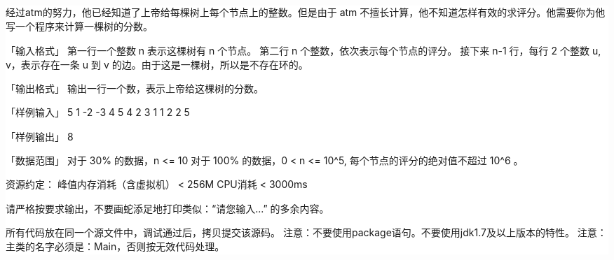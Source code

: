 经过atm的努力，他已经知道了上帝给每棵树上每个节点上的整数。但是由于 atm 不擅长计算，他不知道怎样有效的求评分。他需要你为他写一个程序来计算一棵树的分数。

「输入格式」
第一行一个整数 n 表示这棵树有 n 个节点。
第二行 n 个整数，依次表示每个节点的评分。
接下来 n-1 行，每行 2 个整数 u, v，表示存在一条 u 到 v 的边。由于这是一棵树，所以是不存在环的。

「输出格式」
输出一行一个数，表示上帝给这棵树的分数。

「样例输入」
5
1 -2 -3 4 5
4 2
3 1
1 2
2 5

「样例输出」
8

「数据范围」
对于 30% 的数据，n <= 10
对于 100% 的数据，0 < n <= 10^5, 每个节点的评分的绝对值不超过 10^6 。

资源约定：
峰值内存消耗（含虚拟机） < 256M
CPU消耗  < 3000ms


请严格按要求输出，不要画蛇添足地打印类似：“请您输入...” 的多余内容。

所有代码放在同一个源文件中，调试通过后，拷贝提交该源码。
注意：不要使用package语句。不要使用jdk1.7及以上版本的特性。
注意：主类的名字必须是：Main，否则按无效代码处理。




  [1]: https://raw.githubusercontent.com/jdqm/hello-world/master/lanqiao6/1.jpg
  [2]: https://raw.githubusercontent.com/jdqm/hello-world/master/lanqiao6/3.jpg
